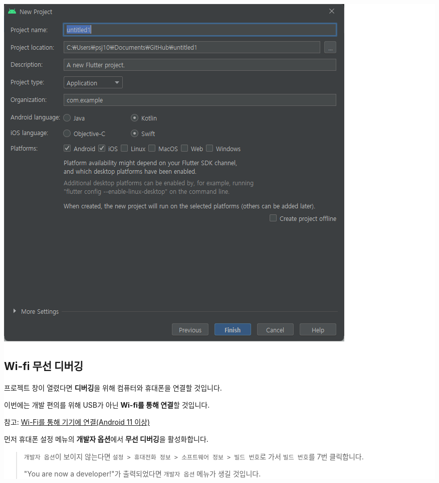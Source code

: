 ![new-project](/assets/posts/2022-06-14-flutter/new-project.png)

## Wi-fi 무선 디버깅

프로젝트 창이 열렸다면 **디버깅**을 위해 컴퓨터와 휴대폰을 연결할 것입니다.

이번에는 개발 편의를 위해 USB가 아닌 **Wi-fi를 통해 연결**할 것입니다.

참고: [Wi-Fi를 통해 기기에 연결(Android 11 이상)](https://developer.android.com/studio/command-line/adb#wireless-adb-android-11)

먼저 휴대폰 설정 메뉴의 **개발자 옵션**에서 **무선 디버깅**을 활성화합니다.

> `개발자 옵션`이 보이지 않는다면 `설정 > 휴대전화 정보 > 소프트웨어 정보 > 빌드 번호`로 가서 `빌드 번호`를 7번 클릭합니다.
>
> "You are now a developer!"가 출력되었다면 `개발자 옵션` 메뉴가 생길 것입니다.
